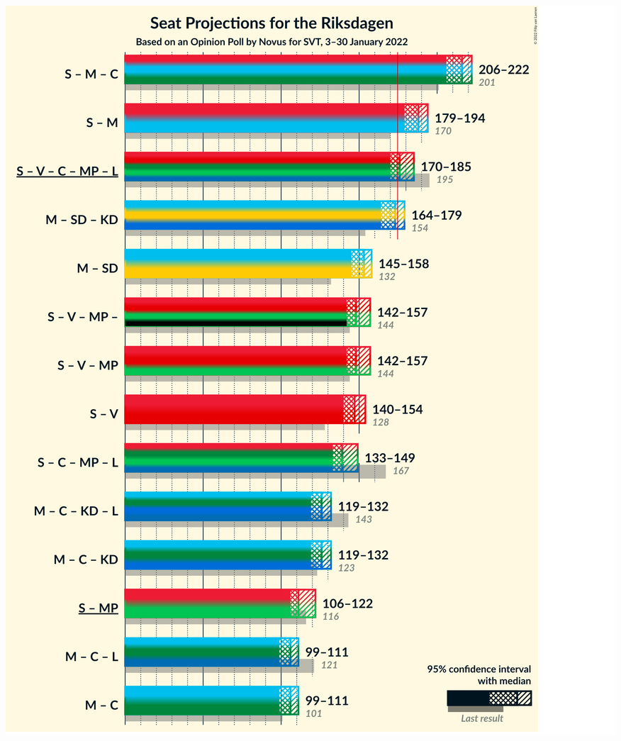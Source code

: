 ![Graph with coalitions seats not yet produced](2022-01-30-Novus-coalitions-seats.png "Coalitions Seats")
